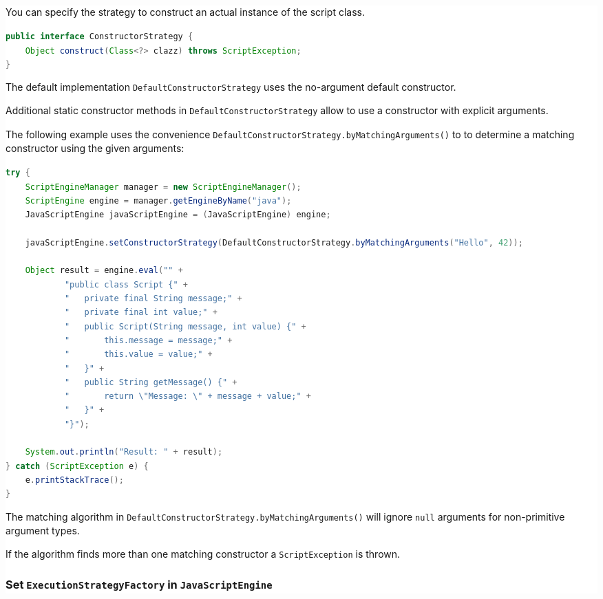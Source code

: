 You can specify the strategy to construct an actual instance of 
the script class.

```java
public interface ConstructorStrategy {
    Object construct(Class<?> clazz) throws ScriptException;
}
```

The default implementation `DefaultConstructorStrategy`
uses the no-argument default constructor.

Additional static constructor methods in `DefaultConstructorStrategy`
allow to use a constructor with explicit arguments.

The following example uses the
convenience `DefaultConstructorStrategy.byMatchingArguments()`
to to determine a matching constructor
using the given arguments:
```java
try {
    ScriptEngineManager manager = new ScriptEngineManager();
    ScriptEngine engine = manager.getEngineByName("java");
    JavaScriptEngine javaScriptEngine = (JavaScriptEngine) engine;

    javaScriptEngine.setConstructorStrategy(DefaultConstructorStrategy.byMatchingArguments("Hello", 42));

    Object result = engine.eval("" +
            "public class Script {" +
            "   private final String message;" +
            "   private final int value;" +
            "   public Script(String message, int value) {" +
            "       this.message = message;" +
            "       this.value = value;" +
            "   }" +
            "   public String getMessage() {" +
            "       return \"Message: \" + message + value;" +
            "   }" +
            "}");

    System.out.println("Result: " + result);
} catch (ScriptException e) {
    e.printStackTrace();
}
```

The matching algorithm in `DefaultConstructorStrategy.byMatchingArguments()`
will ignore `null` arguments for non-primitive argument types.

If the algorithm finds more than one matching constructor a `ScriptException` is thrown.


### Set `ExecutionStrategyFactory` in `JavaScriptEngine`
